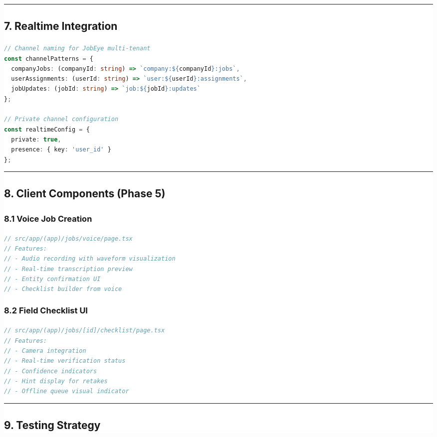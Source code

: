 ```typescript
```

---

## 7. Realtime Integration

```typescript
// Channel naming for JobEye multi-tenant
const channelPatterns = {
  companyJobs: (companyId: string) => `company:${companyId}:jobs`,
  userAssignments: (userId: string) => `user:${userId}:assignments`,
  jobUpdates: (jobId: string) => `job:${jobId}:updates`
};

// Private channel configuration
const realtimeConfig = {
  private: true,
  presence: { key: 'user_id' }
};
```

---

## 8. Client Components (Phase 5)

### 8.1 Voice Job Creation

```typescript
// src/app/(app)/jobs/voice/page.tsx
// Features:
// - Audio recording with waveform visualization
// - Real-time transcription preview
// - Entity confirmation UI
// - Checklist builder from voice
```

### 8.2 Field Checklist UI

```typescript
// src/app/(app)/jobs/[id]/checklist/page.tsx
// Features:
// - Camera integration
// - Real-time verification status
// - Confidence indicators
// - Hint display for retakes
// - Offline queue visual indicator
```

---

## 9. Testing Strategy
